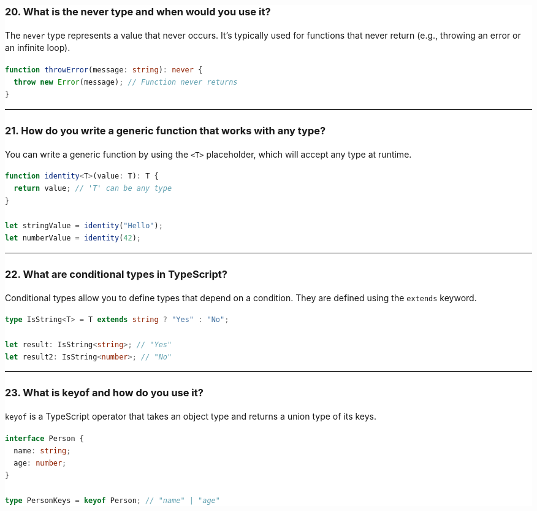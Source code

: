 
### 20. What is the never type and when would you use it?

The `never` type represents a value that never occurs. It’s typically used for functions that never return (e.g., throwing an error or an infinite loop).

```typescript
function throwError(message: string): never {
  throw new Error(message); // Function never returns
}
```

---

### 21. How do you write a generic function that works with any type?

You can write a generic function by using the `<T>` placeholder, which will accept any type at runtime.

```typescript
function identity<T>(value: T): T {
  return value; // 'T' can be any type
}

let stringValue = identity("Hello");
let numberValue = identity(42);
```

---

### 22. What are conditional types in TypeScript?

Conditional types allow you to define types that depend on a condition. They are defined using the `extends` keyword.

```typescript
type IsString<T> = T extends string ? "Yes" : "No";

let result: IsString<string>; // "Yes"
let result2: IsString<number>; // "No"
```

---

### 23. What is keyof and how do you use it?

`keyof` is a TypeScript operator that takes an object type and returns a union type of its keys.

```typescript
interface Person {
  name: string;
  age: number;
}

type PersonKeys = keyof Person; // "name" | "age"
```
